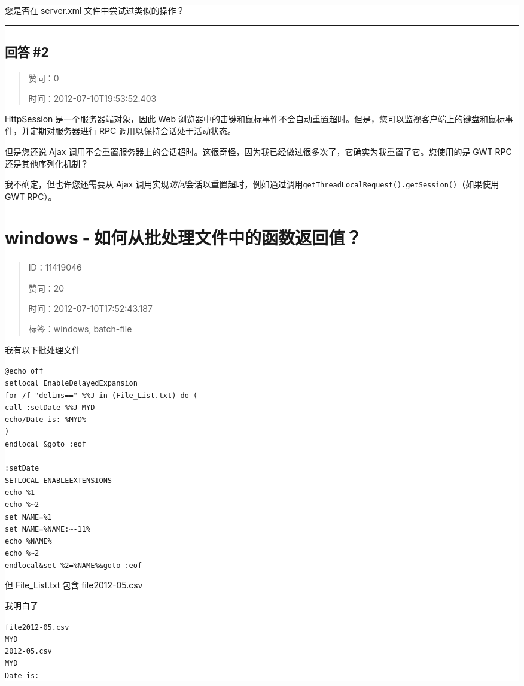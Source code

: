 您是否在 server.xml 文件中尝试过类似的操作？

* * *

## 回答 #2

> 赞同：0
> 
> 时间：2012-07-10T19:53:52.403

HttpSession 是一个服务器端对象，因此 Web 浏览器中的击键和鼠标事件不会自动重置超时。但是，您可以监视客户端上的键盘和鼠标事件，并定期对服务器进行 RPC 调用以保持会话处于活动状态。

但是您还说 Ajax 调用不会重置服务器上的会话超时。这很奇怪，因为我已经做过很多次了，它确实为我重置了它。您使用的是 GWT RPC 还是其他序列化机制？

我不确定，但也许您还需要从 Ajax 调用实现*访问*会话以重置超时，例如通过调用`getThreadLocalRequest().getSession()`（如果使用 GWT RPC）。

# windows - 如何从批处理文件中的函数返回值？

> ID：11419046
> 
> 赞同：20
> 
> 时间：2012-07-10T17:52:43.187
> 
> 标签：windows, batch-file

我有以下批处理文件

```
@echo off
setlocal EnableDelayedExpansion
for /f "delims==" %%J in (File_List.txt) do (
call :setDate %%J MYD
echo/Date is: %MYD%
)
endlocal &goto :eof

:setDate
SETLOCAL ENABLEEXTENSIONS
echo %1
echo %~2
set NAME=%1
set NAME=%NAME:~-11%
echo %NAME%
echo %~2
endlocal&set %2=%NAME%&goto :eof 
```

但 File_List.txt 包含 file2012-05.csv

我明白了

```
file2012-05.csv
MYD
2012-05.csv
MYD
Date is: 
```
